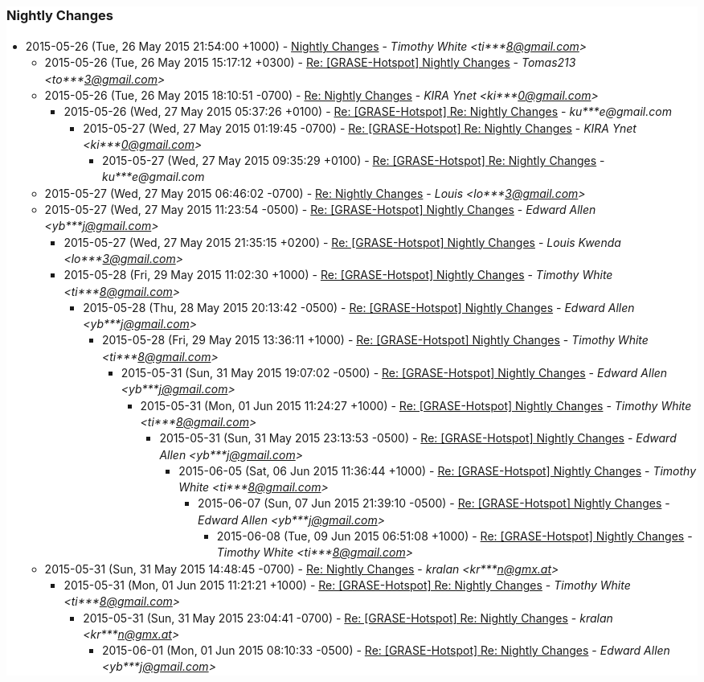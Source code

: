 
### Nightly Changes
+ 2015-05-26 (Tue, 26 May 2015 21:54:00 +1000) - [Nightly Changes](/archive/2015/05/7061e9689d47a82c713637276630e2a7670794daa60aab7086a853b040a1b5c9) - _Timothy White \<ti***8@gmail.com\>_
  + 2015-05-26 (Tue, 26 May 2015 15:17:12 +0300) - [Re: [GRASE-Hotspot] Nightly Changes](/archive/2015/05/d02fa1435311122cdbb857b46d8d51c9824ce9e7a3d8550809c3e7ca12bbabde) - _Tomas213 \<to***3@gmail.com\>_
  + 2015-05-26 (Tue, 26 May 2015 18:10:51 -0700) - [Re: Nightly Changes](/archive/2015/05/1cd559d2cb5d2cae6d888959b038c862610c1510b4deb3d95fd9856208273b8b) - _KIRA Ynet \<ki***0@gmail.com\>_
    + 2015-05-26 (Wed, 27 May 2015 05:37:26 +0100) - [Re: [GRASE-Hotspot] Re: Nightly Changes](/archive/2015/05/92b2554fd794541d2936e1755e4b2f2834a805a76f556661cdd99b2ed11b3dd4) - _ku***e@gmail.com_
      + 2015-05-27 (Wed, 27 May 2015 01:19:45 -0700) - [Re: [GRASE-Hotspot] Re: Nightly Changes](/archive/2015/05/84842fc53b5ef1809c4cd1f4a0443fdf90919ee7860ade9e3049eae1b4f14a09) - _KIRA Ynet \<ki***0@gmail.com\>_
        + 2015-05-27 (Wed, 27 May 2015 09:35:29 +0100) - [Re: [GRASE-Hotspot] Re: Nightly Changes](/archive/2015/05/d207645d9c77066264be1f543255b6169c66ca073a6130c2212743689686510b) - _ku***e@gmail.com_
  + 2015-05-27 (Wed, 27 May 2015 06:46:02 -0700) - [Re: Nightly Changes](/archive/2015/05/4821980d3f4188d7d9c84278e88a0832c5224bec05d747af25337b7b864de8a8) - _Louis \<lo***3@gmail.com\>_
  + 2015-05-27 (Wed, 27 May 2015 11:23:54 -0500) - [Re: [GRASE-Hotspot] Nightly Changes](/archive/2015/05/fe262fc58632535615cb054819ab6522ec61e19651f442c4b92a3cdc725fdf8e) - _Edward Allen \<yb***j@gmail.com\>_
    + 2015-05-27 (Wed, 27 May 2015 21:35:15 +0200) - [Re: [GRASE-Hotspot] Nightly Changes](/archive/2015/05/ccc2bbb0f256cc671547cc0a405ac8d4c54695b76111854264d1d8e6e77eb993) - _Louis Kwenda \<lo***3@gmail.com\>_
    + 2015-05-28 (Fri, 29 May 2015 11:02:30 +1000) - [Re: [GRASE-Hotspot] Nightly Changes](/archive/2015/05/15cd08d98f311c4dbad05e61ba9b73568318f8fa8f07fecd54c40067074611d5) - _Timothy White \<ti***8@gmail.com\>_
      + 2015-05-28 (Thu, 28 May 2015 20:13:42 -0500) - [Re: [GRASE-Hotspot] Nightly Changes](/archive/2015/05/21e199077ef3129b9d472934b6231ddde5c2ea19d8111aac5038e68951618da0) - _Edward Allen \<yb***j@gmail.com\>_
        + 2015-05-28 (Fri, 29 May 2015 13:36:11 +1000) - [Re: [GRASE-Hotspot] Nightly Changes](/archive/2015/05/3fb5cc5c9bb2a29ec6d6ab9715b804ff9e1b489e267210e134c2cffb9e94c341) - _Timothy White \<ti***8@gmail.com\>_
          + 2015-05-31 (Sun, 31 May 2015 19:07:02 -0500) - [Re: [GRASE-Hotspot] Nightly Changes](/archive/2015/05/01cd8248e67fc26e7b412fcc08fee4d3399fcc86e7b6be1b25f5fd7c081916c0) - _Edward Allen \<yb***j@gmail.com\>_
            + 2015-05-31 (Mon, 01 Jun 2015 11:24:27 +1000) - [Re: [GRASE-Hotspot] Nightly Changes](/archive/2015/05/7ceb346ebcaa360a5ebb1d066b77ec5f3bfb14486bc7dc18a0a38b6fb79c5ac3) - _Timothy White \<ti***8@gmail.com\>_
              + 2015-05-31 (Sun, 31 May 2015 23:13:53 -0500) - [Re: [GRASE-Hotspot] Nightly Changes](/archive/2015/05/1d5f652f1db4adb225222680aae3927fb844e5df804d16aa5b6e9847d3970742) - _Edward Allen \<yb***j@gmail.com\>_
                + 2015-06-05 (Sat, 06 Jun 2015 11:36:44 +1000) - [Re: [GRASE-Hotspot] Nightly Changes](/archive/2015/06/ea40a3210b670c533a539ab2b9a17cc8dfbd616f34cfb2969671afe7095ce148) - _Timothy White \<ti***8@gmail.com\>_
                  + 2015-06-07 (Sun, 07 Jun 2015 21:39:10 -0500) - [Re: [GRASE-Hotspot] Nightly Changes](/archive/2015/06/2564f4b1029b23d3574154fce45c4b29bf28d7e6a71769f449c0405eadfa6137) - _Edward Allen \<yb***j@gmail.com\>_
                    + 2015-06-08 (Tue, 09 Jun 2015 06:51:08 +1000) - [Re: [GRASE-Hotspot] Nightly Changes](/archive/2015/06/76be0ad3db30619f7fbd761b37cd6c712fc67e0d222cf6f1932c67987cb53a32) - _Timothy White \<ti***8@gmail.com\>_
  + 2015-05-31 (Sun, 31 May 2015 14:48:45 -0700) - [Re: Nightly Changes](/archive/2015/05/7d60d3fa93224173ec5a676d7f2ce152878ef1926e630adaa4f803476437a642) - _kralan \<kr***n@gmx.at\>_
    + 2015-05-31 (Mon, 01 Jun 2015 11:21:21 +1000) - [Re: [GRASE-Hotspot] Re: Nightly Changes](/archive/2015/05/0097d828ab523c88a6d00a71ebc49eee566c74a155b78b619de5de81a4e500c2) - _Timothy White \<ti***8@gmail.com\>_
      + 2015-05-31 (Sun, 31 May 2015 23:04:41 -0700) - [Re: [GRASE-Hotspot] Re: Nightly Changes](/archive/2015/05/dec58d2c4183ef1392d9b75085beb4acfdcc23d0a801a7ce929fff96209d1006) - _kralan \<kr***n@gmx.at\>_
        + 2015-06-01 (Mon, 01 Jun 2015 08:10:33 -0500) - [Re: [GRASE-Hotspot] Re: Nightly Changes](/archive/2015/06/11ba79df49f5f0e2c2218459cdf42e7526428260c8c477029009787c45916236) - _Edward Allen \<yb***j@gmail.com\>_